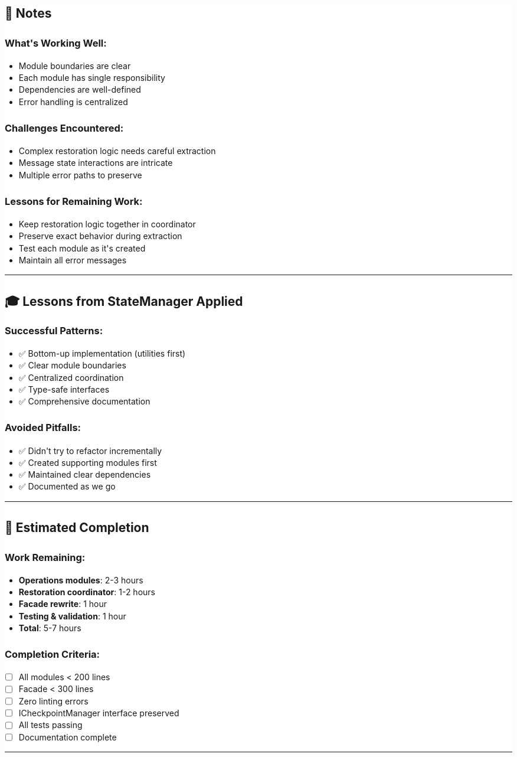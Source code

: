 
## 📝 Notes

### What's Working Well:
- Module boundaries are clear
- Each module has single responsibility
- Dependencies are well-defined
- Error handling is centralized

### Challenges Encountered:
- Complex restoration logic needs careful extraction
- Message state interactions are intricate
- Multiple error paths to preserve

### Lessons for Remaining Work:
- Keep restoration logic together in coordinator
- Preserve exact behavior during extraction
- Test each module as it's created
- Maintain all error messages

---

## 🎓 Lessons from StateManager Applied

### Successful Patterns:
- ✅ Bottom-up implementation (utilities first)
- ✅ Clear module boundaries
- ✅ Centralized coordination
- ✅ Type-safe interfaces
- ✅ Comprehensive documentation

### Avoided Pitfalls:
- ✅ Didn't try to refactor incrementally
- ✅ Created supporting modules first
- ✅ Maintained clear dependencies
- ✅ Documented as we go

---

## 🚀 Estimated Completion

### Work Remaining:
- **Operations modules**: 2-3 hours
- **Restoration coordinator**: 1-2 hours
- **Facade rewrite**: 1 hour
- **Testing & validation**: 1 hour
- **Total**: 5-7 hours

### Completion Criteria:
- [ ] All modules < 200 lines
- [ ] Facade < 300 lines
- [ ] Zero linting errors
- [ ] ICheckpointManager interface preserved
- [ ] All tests passing
- [ ] Documentation complete

---